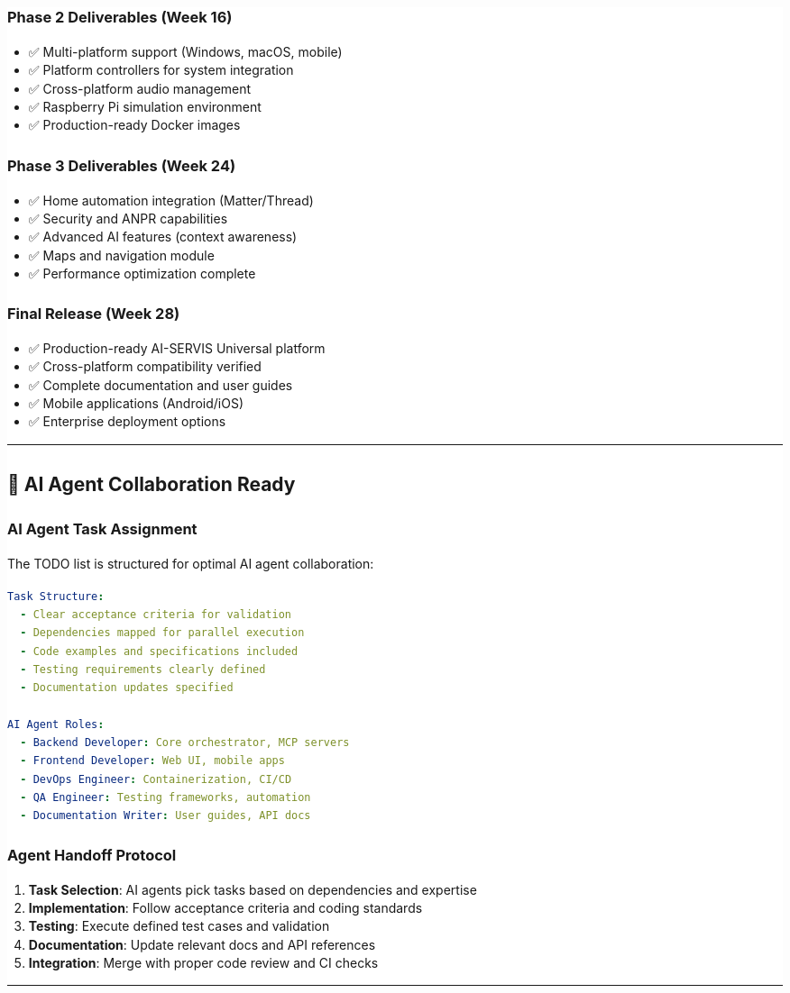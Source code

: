 ### **Phase 2 Deliverables (Week 16)**
- ✅ Multi-platform support (Windows, macOS, mobile)
- ✅ Platform controllers for system integration
- ✅ Cross-platform audio management
- ✅ Raspberry Pi simulation environment
- ✅ Production-ready Docker images

### **Phase 3 Deliverables (Week 24)**
- ✅ Home automation integration (Matter/Thread)
- ✅ Security and ANPR capabilities
- ✅ Advanced AI features (context awareness)
- ✅ Maps and navigation module
- ✅ Performance optimization complete

### **Final Release (Week 28)**
- ✅ Production-ready AI-SERVIS Universal platform
- ✅ Cross-platform compatibility verified
- ✅ Complete documentation and user guides
- ✅ Mobile applications (Android/iOS)
- ✅ Enterprise deployment options

---

## 🤖 **AI Agent Collaboration Ready**

### **AI Agent Task Assignment**
The TODO list is structured for optimal AI agent collaboration:

```yaml
Task Structure:
  - Clear acceptance criteria for validation
  - Dependencies mapped for parallel execution
  - Code examples and specifications included
  - Testing requirements clearly defined
  - Documentation updates specified

AI Agent Roles:
  - Backend Developer: Core orchestrator, MCP servers
  - Frontend Developer: Web UI, mobile apps
  - DevOps Engineer: Containerization, CI/CD
  - QA Engineer: Testing frameworks, automation
  - Documentation Writer: User guides, API docs
```

### **Agent Handoff Protocol**
1. **Task Selection**: AI agents pick tasks based on dependencies and expertise
2. **Implementation**: Follow acceptance criteria and coding standards
3. **Testing**: Execute defined test cases and validation
4. **Documentation**: Update relevant docs and API references
5. **Integration**: Merge with proper code review and CI checks

---